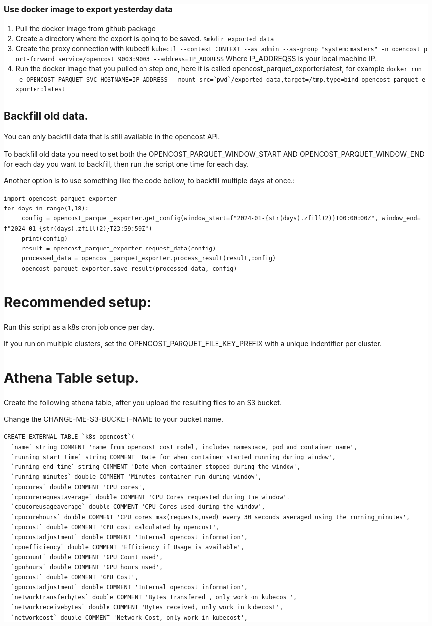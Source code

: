 ### Use docker image to export yesterday data
1. Pull the docker image from github package
2. Create a directory where the export is going to be saved.
``` $mkdir exported_data ```
3. Create the proxy connection with kubectl
``` kubectl --context CONTEXT --as admin --as-group "system:masters" -n opencost port-forward service/opencost 9003:9003 --address=IP_ADDRESS ```
Where IP_ADDREQSS is your local  machine IP.
4. Run the docker image that you pulled on step one, here it is called opencost_parquet_exporter:latest, for example
```docker run -e OPENCOST_PARQUET_SVC_HOSTNAME=IP_ADDRESS --mount src=`pwd`/exported_data,target=/tmp,type=bind opencost_parquet_exporter:latest ```

## Backfill old data.

You can only backfill data that is still available in the opencost API.

To backfill old data you need to set both the OPENCOST_PARQUET_WINDOW_START AND OPENCOST_PARQUET_WINDOW_END for each day you want to backfill, then run the script one time for each day.

Another option is to use something like the code bellow, to backfill multiple days at once.:

```
import opencost_parquet_exporter
for days in range(1,18):
     config = opencost_parquet_exporter.get_config(window_start=f"2024-01-{str(days).zfill(2)}T00:00:00Z", window_end=f"2024-01-{str(days).zfill(2)}T23:59:59Z")
     print(config)
     result = opencost_parquet_exporter.request_data(config)
     processed_data = opencost_parquet_exporter.process_result(result,config)
     opencost_parquet_exporter.save_result(processed_data, config)
```

# Recommended setup:
Run this script as a k8s cron job once per day.

If you run on multiple clusters, set the OPENCOST_PARQUET_FILE_KEY_PREFIX with a unique indentifier per cluster.

# Athena Table setup.

Create the following athena table, after you upload the resulting files to an S3 bucket.

Change the CHANGE-ME-S3-BUCKET-NAME to your bucket name.

```
CREATE EXTERNAL TABLE `k8s_opencost`(
  `name` string COMMENT 'name from opencost cost model, includes namespace, pod and container name',
  `running_start_time` string COMMENT 'Date for when container started running during window',
  `running_end_time` string COMMENT 'Date when container stopped during the window',
  `running_minutes` double COMMENT 'Minutes container run during window',
  `cpucores` double COMMENT 'CPU cores',
  `cpucorerequestaverage` double COMMENT 'CPU Cores requested during the window',
  `cpucoreusageaverage` double COMMENT 'CPU Cores used during the window',
  `cpucorehours` double COMMENT 'CPU cores max(requests,used) every 30 seconds averaged using the running_minutes',
  `cpucost` double COMMENT 'CPU cost calculated by opencost',
  `cpucostadjustment` double COMMENT 'Internal opencost information',
  `cpuefficiency` double COMMENT 'Efficiency if Usage is available',
  `gpucount` double COMMENT 'GPU Count used',
  `gpuhours` double COMMENT 'GPU hours used',
  `gpucost` double COMMENT 'GPU Cost',
  `gpucostadjustment` double COMMENT 'Internal opencost information',
  `networktransferbytes` double COMMENT 'Bytes transfered , only work on kubecost',
  `networkreceivebytes` double COMMENT 'Bytes received, only work in kubecost',
  `networkcost` double COMMENT 'Network Cost, only work in kubecost',